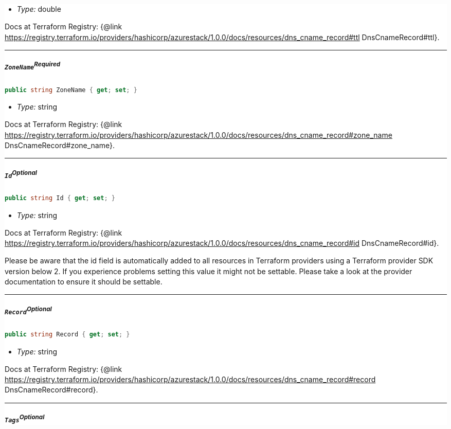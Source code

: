 - *Type:* double

Docs at Terraform Registry: {@link https://registry.terraform.io/providers/hashicorp/azurestack/1.0.0/docs/resources/dns_cname_record#ttl DnsCnameRecord#ttl}.

---

##### `ZoneName`<sup>Required</sup> <a name="ZoneName" id="@cdktf/provider-azurestack.dnsCnameRecord.DnsCnameRecordConfig.property.zoneName"></a>

```csharp
public string ZoneName { get; set; }
```

- *Type:* string

Docs at Terraform Registry: {@link https://registry.terraform.io/providers/hashicorp/azurestack/1.0.0/docs/resources/dns_cname_record#zone_name DnsCnameRecord#zone_name}.

---

##### `Id`<sup>Optional</sup> <a name="Id" id="@cdktf/provider-azurestack.dnsCnameRecord.DnsCnameRecordConfig.property.id"></a>

```csharp
public string Id { get; set; }
```

- *Type:* string

Docs at Terraform Registry: {@link https://registry.terraform.io/providers/hashicorp/azurestack/1.0.0/docs/resources/dns_cname_record#id DnsCnameRecord#id}.

Please be aware that the id field is automatically added to all resources in Terraform providers using a Terraform provider SDK version below 2.
If you experience problems setting this value it might not be settable. Please take a look at the provider documentation to ensure it should be settable.

---

##### `Record`<sup>Optional</sup> <a name="Record" id="@cdktf/provider-azurestack.dnsCnameRecord.DnsCnameRecordConfig.property.record"></a>

```csharp
public string Record { get; set; }
```

- *Type:* string

Docs at Terraform Registry: {@link https://registry.terraform.io/providers/hashicorp/azurestack/1.0.0/docs/resources/dns_cname_record#record DnsCnameRecord#record}.

---

##### `Tags`<sup>Optional</sup> <a name="Tags" id="@cdktf/provider-azurestack.dnsCnameRecord.DnsCnameRecordConfig.property.tags"></a>
